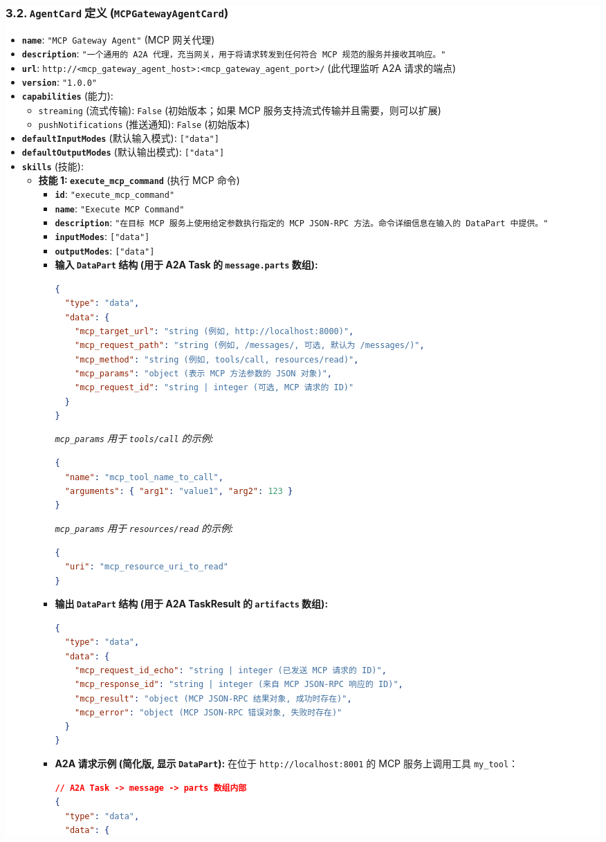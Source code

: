 ### 3.2. `AgentCard` 定义 (`MCPGatewayAgentCard`)

*   **`name`**: `"MCP Gateway Agent"` (MCP 网关代理)
*   **`description`**: `"一个通用的 A2A 代理，充当网关，用于将请求转发到任何符合 MCP 规范的服务并接收其响应。"`
*   **`url`**: `http://<mcp_gateway_agent_host>:<mcp_gateway_agent_port>/` (此代理监听 A2A 请求的端点)
*   **`version`**: `"1.0.0"`
*   **`capabilities`** (能力):
    *   `streaming` (流式传输): `False` (初始版本；如果 MCP 服务支持流式传输并且需要，则可以扩展)
    *   `pushNotifications` (推送通知): `False` (初始版本)
*   **`defaultInputModes`** (默认输入模式): `["data"]`
*   **`defaultOutputModes`** (默认输出模式): `["data"]`
*   **`skills`** (技能):
    *   **技能 1: `execute_mcp_command`** (执行 MCP 命令)
        *   **`id`**: `"execute_mcp_command"`
        *   **`name`**: `"Execute MCP Command"`
        *   **`description`**: `"在目标 MCP 服务上使用给定参数执行指定的 MCP JSON-RPC 方法。命令详细信息在输入的 DataPart 中提供。"`
        *   **`inputModes`**: `["data"]`
        *   **`outputModes`**: `["data"]`
        *   **输入 `DataPart` 结构 (用于 A2A Task 的 `message.parts` 数组):**
            ```json
            {
              "type": "data",
              "data": {
                "mcp_target_url": "string (例如, http://localhost:8000)",
                "mcp_request_path": "string (例如, /messages/, 可选, 默认为 /messages/)",
                "mcp_method": "string (例如, tools/call, resources/read)",
                "mcp_params": "object (表示 MCP 方法参数的 JSON 对象)",
                "mcp_request_id": "string | integer (可选, MCP 请求的 ID)"
              }
            }
            ```
            *`mcp_params` 用于 `tools/call` 的示例:*
            ```json
            {
              "name": "mcp_tool_name_to_call",
              "arguments": { "arg1": "value1", "arg2": 123 }
            }
            ```
            *`mcp_params` 用于 `resources/read` 的示例:*
            ```json
            {
              "uri": "mcp_resource_uri_to_read"
            }
            ```
        *   **输出 `DataPart` 结构 (用于 A2A TaskResult 的 `artifacts` 数组):**
            ```json
            {
              "type": "data",
              "data": {
                "mcp_request_id_echo": "string | integer (已发送 MCP 请求的 ID)",
                "mcp_response_id": "string | integer (来自 MCP JSON-RPC 响应的 ID)",
                "mcp_result": "object (MCP JSON-RPC 结果对象, 成功时存在)",
                "mcp_error": "object (MCP JSON-RPC 错误对象, 失败时存在)"
              }
            }
            ```
        *   **A2A 请求示例 (简化版, 显示 `DataPart`):**
            在位于 `http://localhost:8001` 的 MCP 服务上调用工具 `my_tool`：
            ```json
            // A2A Task -> message -> parts 数组内部
            {
              "type": "data",
              "data": {